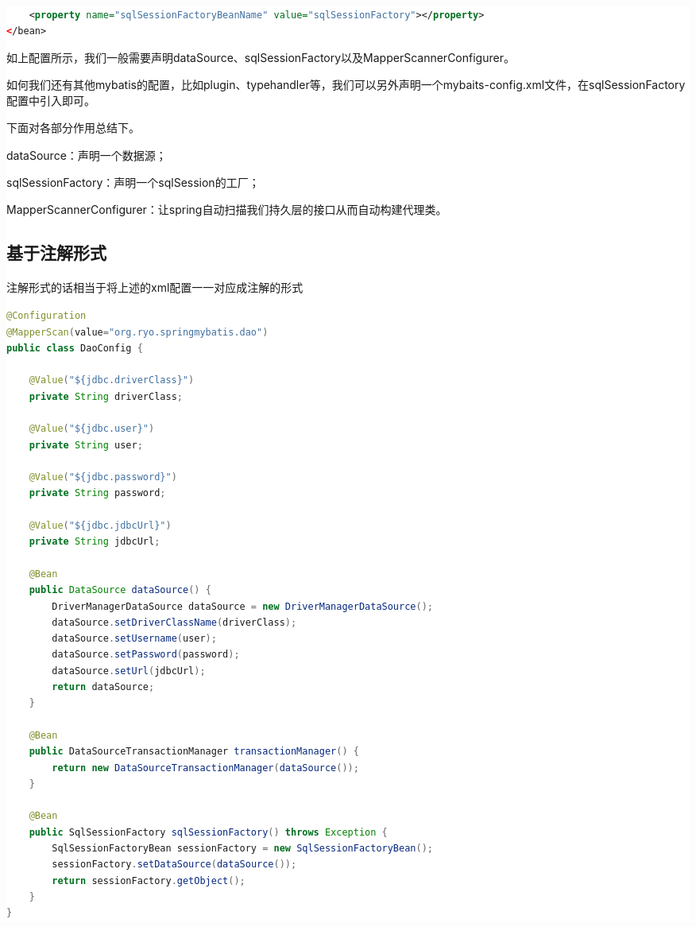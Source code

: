 ```xml
    <property name="sqlSessionFactoryBeanName" value="sqlSessionFactory"></property> 
</bean>
```

如上配置所示，我们一般需要声明dataSource、sqlSessionFactory以及MapperScannerConfigurer。

如何我们还有其他mybatis的配置，比如plugin、typehandler等，我们可以另外声明一个mybaits-config.xml文件，在sqlSessionFactory配置中引入即可。

下面对各部分作用总结下。

dataSource：声明一个数据源；

sqlSessionFactory：声明一个sqlSession的工厂；

MapperScannerConfigurer：让spring自动扫描我们持久层的接口从而自动构建代理类。

## 基于注解形式

注解形式的话相当于将上述的xml配置一一对应成注解的形式

```java
@Configuration  
@MapperScan(value="org.ryo.springmybatis.dao")  
public class DaoConfig {
  
    @Value("${jdbc.driverClass}")  
    private String driverClass;  
  
    @Value("${jdbc.user}")  
    private String user;  
  
    @Value("${jdbc.password}")  
    private String password;  
  
    @Value("${jdbc.jdbcUrl}")  
    private String jdbcUrl;  
  
    @Bean  
    public DataSource dataSource() {  
        DriverManagerDataSource dataSource = new DriverManagerDataSource();  
        dataSource.setDriverClassName(driverClass);  
        dataSource.setUsername(user);  
        dataSource.setPassword(password);  
        dataSource.setUrl(jdbcUrl);  
        return dataSource;  
    }  
  
    @Bean  
    public DataSourceTransactionManager transactionManager() {  
        return new DataSourceTransactionManager(dataSource());  
    }  
  
    @Bean  
    public SqlSessionFactory sqlSessionFactory() throws Exception {  
        SqlSessionFactoryBean sessionFactory = new SqlSessionFactoryBean();  
        sessionFactory.setDataSource(dataSource());  
        return sessionFactory.getObject();  
    }  
}  
```
